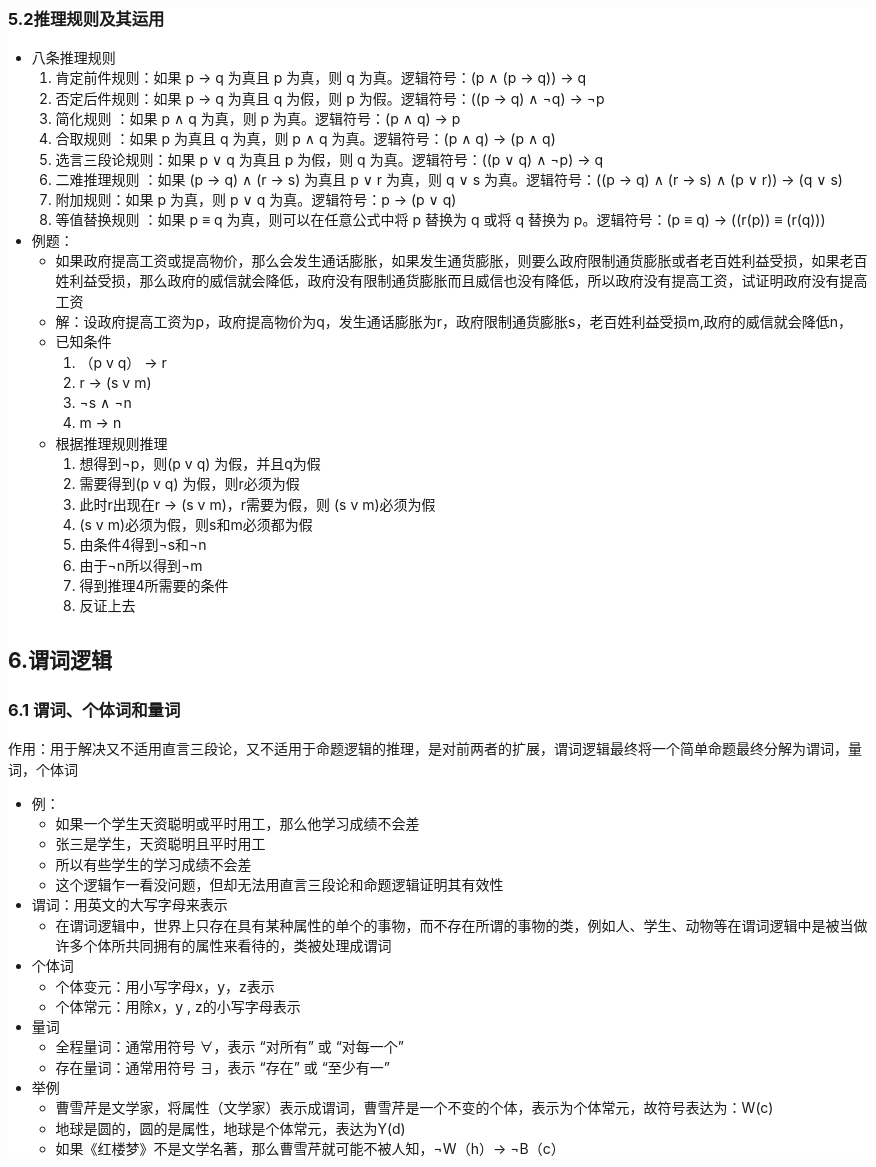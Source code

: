 ### 5.2推理规则及其运用

- 八条推理规则
    1. 肯定前件规则：如果 p → q 为真且 p 为真，则 q 为真。逻辑符号：(p ∧ (p
    → q)) → q
    2. 否定后件规则：如果 p → q 为真且 q 为假，则 p 为假。逻辑符号：((p →
    q) ∧ ¬q) → ¬p
    3. 简化规则 ：如果 p ∧ q 为真，则 p 为真。逻辑符号：(p ∧ q) → p
    4. 合取规则 ：如果 p 为真且 q 为真，则 p ∧ q 为真。逻辑符号：(p ∧ q) →
    (p ∧ q)
    5. 选言三段论规则：如果 p ∨ q 为真且 p 为假，则 q 为真。逻辑符号：((p ∨
    q) ∧ ¬p) → q
    6. 二难推理规则 ：如果 (p → q) ∧ (r → s) 为真且 p ∨ r 为真，则 q ∨ s
    为真。逻辑符号：((p → q) ∧ (r → s) ∧ (p ∨ r)) → (q ∨ s)
    7. 附加规则：如果 p 为真，则 p ∨ q 为真。逻辑符号：p → (p ∨ q)
    8. 等值替换规则 ：如果 p ≡ q 为真，则可以在任意公式中将 p 替换为 q 或将
    q 替换为 p。逻辑符号：(p ≡ q) → ((r(p)) ≡ (r(q)))
- 例题：
    - 如果政府提高工资或提高物价，那么会发生通话膨胀，如果发生通货膨胀，则要么政府限制通货膨胀或者老百姓利益受损，如果老百姓利益受损，那么政府的威信就会降低，政府没有限制通货膨胀而且威信也没有降低，所以政府没有提高工资，试证明政府没有提高工资
    - 解：设政府提高工资为p，政府提高物价为q，发生通话膨胀为r，政府限制通货膨胀s，老百姓利益受损m,政府的威信就会降低n，
    - 已知条件
        1. （p v q） → r
        2. r → (s v m)
        3. ¬s ∧ ¬n
        4. m → n
    - 根据推理规则推理
        1. 想得到¬p，则(p v q) 为假，并且q为假
        2. 需要得到(p v q) 为假，则r必须为假
        3. 此时r出现在r → (s v m)，r需要为假，则 (s v m)必须为假
        4. (s v m)必须为假，则s和m必须都为假
        5. 由条件4得到¬s和¬n
        6. 由于¬n所以得到¬m
        7. 得到推理4所需要的条件
        8. 反证上去
## 6.谓词逻辑

### 6.1 谓词、个体词和量词
作用：用于解决又不适用直言三段论，又不适用于命题逻辑的推理，是对前两者的扩展，谓词逻辑最终将一个简单命题最终分解为谓词，量词，个体词

- 例：
    - 如果一个学生天资聪明或平时用工，那么他学习成绩不会差
    - 张三是学生，天资聪明且平时用工
    - 所以有些学生的学习成绩不会差
    - 这个逻辑乍一看没问题，但却无法用直言三段论和命题逻辑证明其有效性
- 谓词：用英文的大写字母来表示
    - 在谓词逻辑中，世界上只存在具有某种属性的单个的事物，而不存在所谓的事物的类，例如人、学生、动物等在谓词逻辑中是被当做许多个体所共同拥有的属性来看待的，类被处理成谓词
- 个体词
    - 个体变元：用小写字母x，y，z表示
    - 个体常元：用除x，y , z的小写字母表示
- 量词
    - 全程量词：通常用符号 ∀，表示 “对所有” 或 “对每一个”
    - 存在量词：通常用符号 ∃，表示 “存在” 或 “至少有一”
- 举例
    - 曹雪芹是文学家，将属性（文学家）表示成谓词，曹雪芹是一个不变的个体，表示为个体常元，故符号表达为：W(c)
    - 地球是圆的，圆的是属性，地球是个体常元，表达为Y(d)
    - 如果《红楼梦》不是文学名著，那么曹雪芹就可能不被人知，¬W（h）→
¬B（c）
